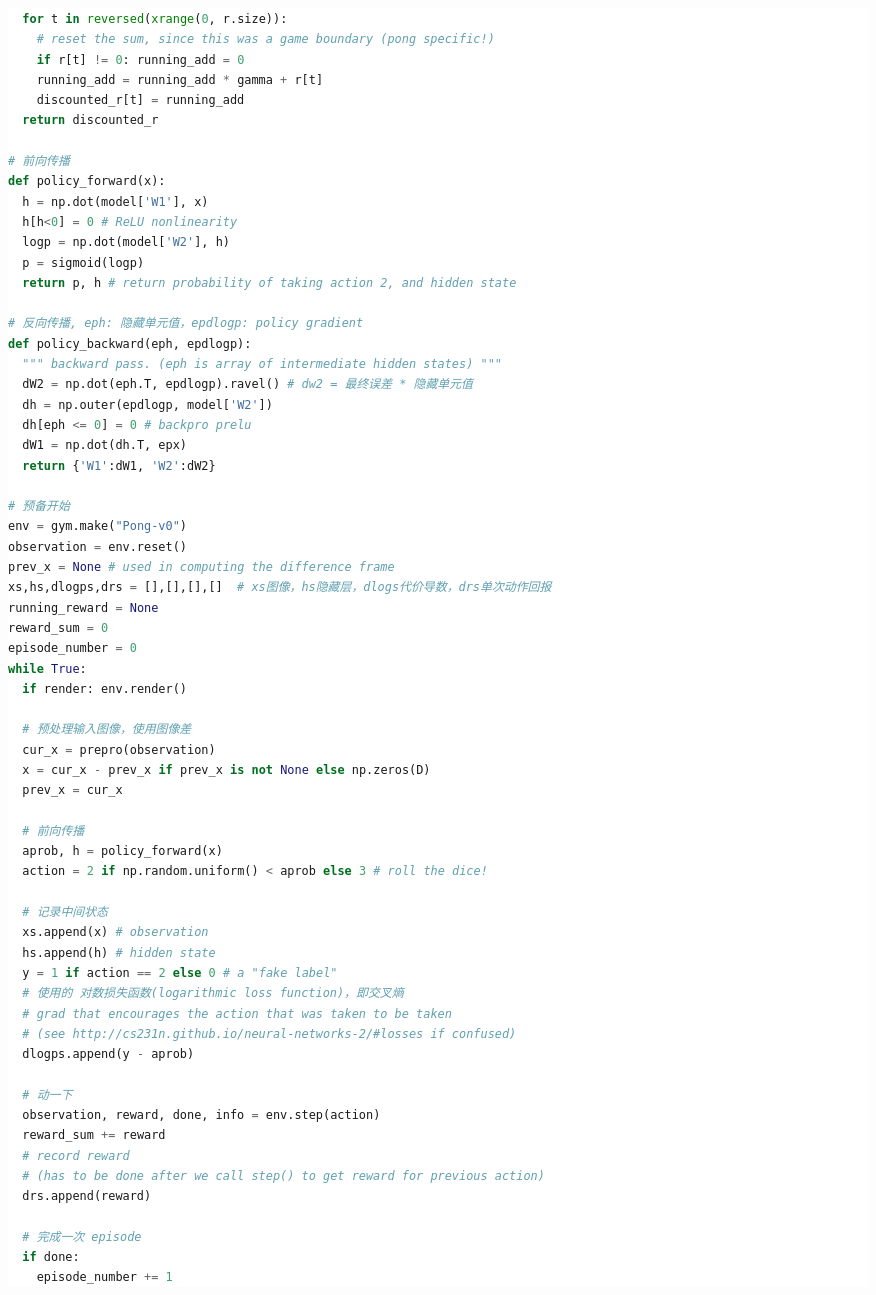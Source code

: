``` python
  for t in reversed(xrange(0, r.size)):
    # reset the sum, since this was a game boundary (pong specific!)
    if r[t] != 0: running_add = 0
    running_add = running_add * gamma + r[t]
    discounted_r[t] = running_add
  return discounted_r

# 前向传播
def policy_forward(x):
  h = np.dot(model['W1'], x)
  h[h<0] = 0 # ReLU nonlinearity
  logp = np.dot(model['W2'], h)
  p = sigmoid(logp)
  return p, h # return probability of taking action 2, and hidden state

# 反向传播, eph: 隐藏单元值，epdlogp: policy gradient
def policy_backward(eph, epdlogp):
  """ backward pass. (eph is array of intermediate hidden states) """
  dW2 = np.dot(eph.T, epdlogp).ravel() # dw2 = 最终误差 * 隐藏单元值
  dh = np.outer(epdlogp, model['W2'])
  dh[eph <= 0] = 0 # backpro prelu
  dW1 = np.dot(dh.T, epx)
  return {'W1':dW1, 'W2':dW2}

# 预备开始
env = gym.make("Pong-v0")
observation = env.reset()
prev_x = None # used in computing the difference frame
xs,hs,dlogps,drs = [],[],[],[]  # xs图像，hs隐藏层，dlogs代价导数，drs单次动作回报
running_reward = None
reward_sum = 0
episode_number = 0
while True:
  if render: env.render()

  # 预处理输入图像，使用图像差
  cur_x = prepro(observation)
  x = cur_x - prev_x if prev_x is not None else np.zeros(D)
  prev_x = cur_x

  # 前向传播
  aprob, h = policy_forward(x)
  action = 2 if np.random.uniform() < aprob else 3 # roll the dice!

  # 记录中间状态
  xs.append(x) # observation
  hs.append(h) # hidden state
  y = 1 if action == 2 else 0 # a "fake label"
  # 使用的 对数损失函数(logarithmic loss function)，即交叉熵
  # grad that encourages the action that was taken to be taken
  # (see http://cs231n.github.io/neural-networks-2/#losses if confused)
  dlogps.append(y - aprob) 

  # 动一下
  observation, reward, done, info = env.step(action)
  reward_sum += reward
  # record reward 
  # (has to be done after we call step() to get reward for previous action)
  drs.append(reward)

  # 完成一次 episode
  if done:
    episode_number += 1
```